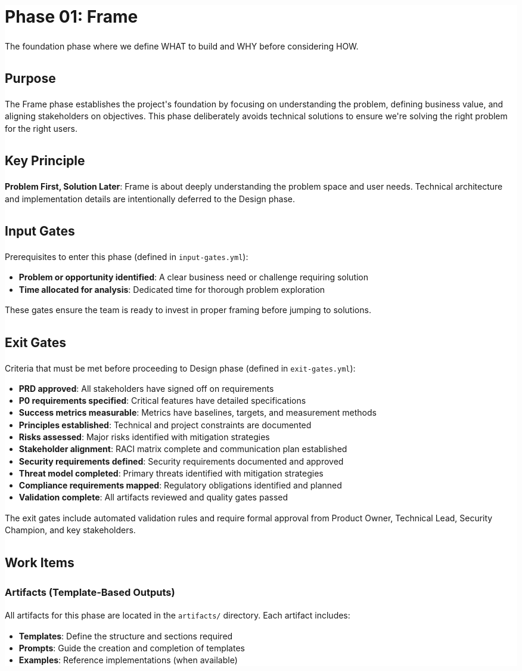 # Phase 01: Frame

The foundation phase where we define WHAT to build and WHY before considering HOW.

## Purpose

The Frame phase establishes the project's foundation by focusing on understanding the problem, defining business value, and aligning stakeholders on objectives. This phase deliberately avoids technical solutions to ensure we're solving the right problem for the right users.

## Key Principle

**Problem First, Solution Later**: Frame is about deeply understanding the problem space and user needs. Technical architecture and implementation details are intentionally deferred to the Design phase.

## Input Gates

Prerequisites to enter this phase (defined in `input-gates.yml`):
- **Problem or opportunity identified**: A clear business need or challenge requiring solution
- **Time allocated for analysis**: Dedicated time for thorough problem exploration

These gates ensure the team is ready to invest in proper framing before jumping to solutions.

## Exit Gates

Criteria that must be met before proceeding to Design phase (defined in `exit-gates.yml`):
- **PRD approved**: All stakeholders have signed off on requirements
- **P0 requirements specified**: Critical features have detailed specifications
- **Success metrics measurable**: Metrics have baselines, targets, and measurement methods
- **Principles established**: Technical and project constraints are documented
- **Risks assessed**: Major risks identified with mitigation strategies
- **Stakeholder alignment**: RACI matrix complete and communication plan established
- **Security requirements defined**: Security requirements documented and approved
- **Threat model completed**: Primary threats identified with mitigation strategies
- **Compliance requirements mapped**: Regulatory obligations identified and planned
- **Validation complete**: All artifacts reviewed and quality gates passed

The exit gates include automated validation rules and require formal approval from Product Owner, Technical Lead, Security Champion, and key stakeholders.

## Work Items

### Artifacts (Template-Based Outputs)

All artifacts for this phase are located in the `artifacts/` directory. Each artifact includes:
- **Templates**: Define the structure and sections required
- **Prompts**: Guide the creation and completion of templates
- **Examples**: Reference implementations (when available)

